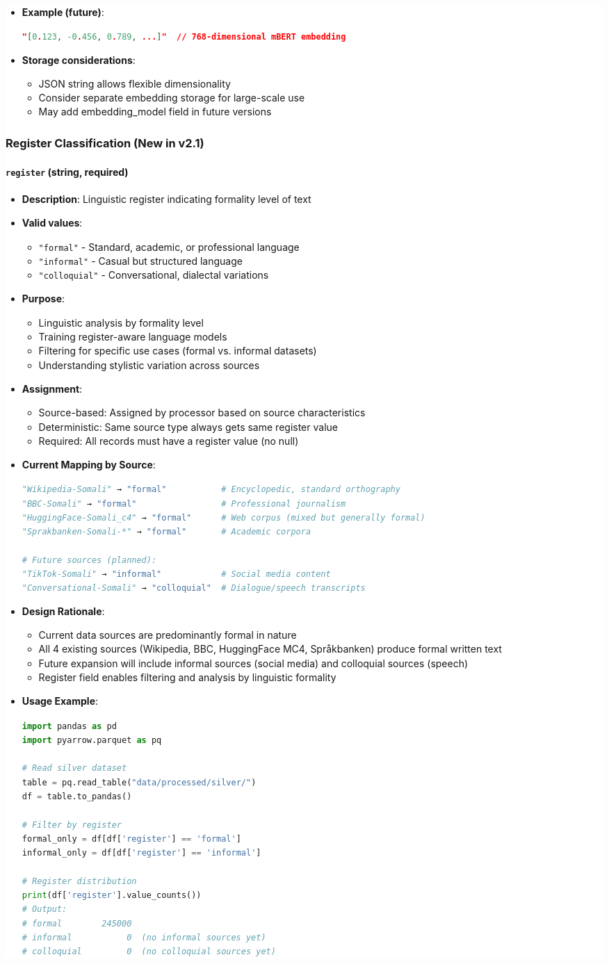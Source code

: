 - **Example (future)**:
  ```json
  "[0.123, -0.456, 0.789, ...]"  // 768-dimensional mBERT embedding
  ```

- **Storage considerations**:
  - JSON string allows flexible dimensionality
  - Consider separate embedding storage for large-scale use
  - May add embedding_model field in future versions

### Register Classification (New in v2.1)

#### `register` (string, required)
- **Description**: Linguistic register indicating formality level of text
- **Valid values**:
  - `"formal"` - Standard, academic, or professional language
  - `"informal"` - Casual but structured language
  - `"colloquial"` - Conversational, dialectal variations

- **Purpose**:
  - Linguistic analysis by formality level
  - Training register-aware language models
  - Filtering for specific use cases (formal vs. informal datasets)
  - Understanding stylistic variation across sources

- **Assignment**:
  - Source-based: Assigned by processor based on source characteristics
  - Deterministic: Same source type always gets same register value
  - Required: All records must have a register value (no null)

- **Current Mapping by Source**:
  ```python
  "Wikipedia-Somali" → "formal"           # Encyclopedic, standard orthography
  "BBC-Somali" → "formal"                 # Professional journalism
  "HuggingFace-Somali_c4" → "formal"      # Web corpus (mixed but generally formal)
  "Sprakbanken-Somali-*" → "formal"       # Academic corpora

  # Future sources (planned):
  "TikTok-Somali" → "informal"            # Social media content
  "Conversational-Somali" → "colloquial"  # Dialogue/speech transcripts
  ```

- **Design Rationale**:
  - Current data sources are predominantly formal in nature
  - All 4 existing sources (Wikipedia, BBC, HuggingFace MC4, Språkbanken) produce formal written text
  - Future expansion will include informal sources (social media) and colloquial sources (speech)
  - Register field enables filtering and analysis by linguistic formality

- **Usage Example**:
  ```python
  import pandas as pd
  import pyarrow.parquet as pq

  # Read silver dataset
  table = pq.read_table("data/processed/silver/")
  df = table.to_pandas()

  # Filter by register
  formal_only = df[df['register'] == 'formal']
  informal_only = df[df['register'] == 'informal']

  # Register distribution
  print(df['register'].value_counts())
  # Output:
  # formal        245000
  # informal           0  (no informal sources yet)
  # colloquial         0  (no colloquial sources yet)
  ```